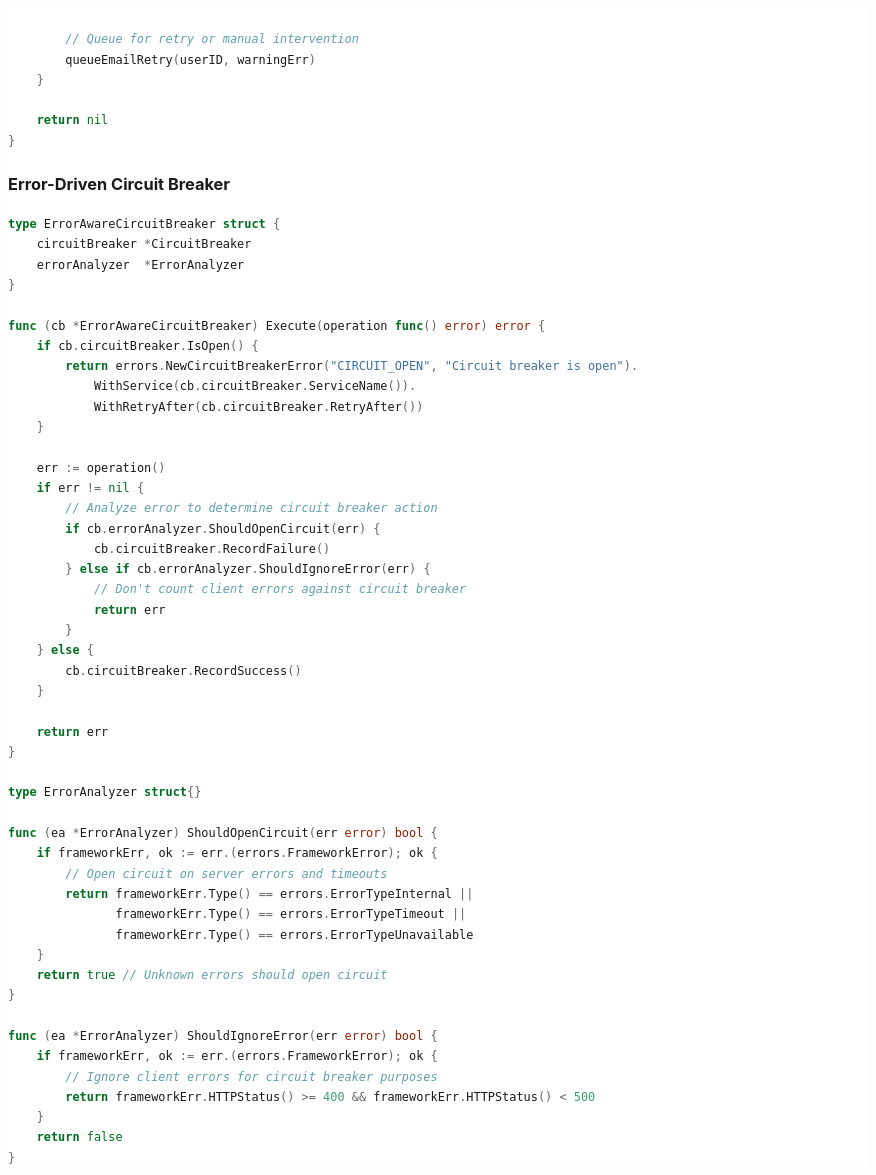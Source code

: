 ```go
        
        // Queue for retry or manual intervention
        queueEmailRetry(userID, warningErr)
    }
    
    return nil
}
```

### Error-Driven Circuit Breaker
```go
type ErrorAwareCircuitBreaker struct {
    circuitBreaker *CircuitBreaker
    errorAnalyzer  *ErrorAnalyzer
}

func (cb *ErrorAwareCircuitBreaker) Execute(operation func() error) error {
    if cb.circuitBreaker.IsOpen() {
        return errors.NewCircuitBreakerError("CIRCUIT_OPEN", "Circuit breaker is open").
            WithService(cb.circuitBreaker.ServiceName()).
            WithRetryAfter(cb.circuitBreaker.RetryAfter())
    }
    
    err := operation()
    if err != nil {
        // Analyze error to determine circuit breaker action
        if cb.errorAnalyzer.ShouldOpenCircuit(err) {
            cb.circuitBreaker.RecordFailure()
        } else if cb.errorAnalyzer.ShouldIgnoreError(err) {
            // Don't count client errors against circuit breaker
            return err
        }
    } else {
        cb.circuitBreaker.RecordSuccess()
    }
    
    return err
}

type ErrorAnalyzer struct{}

func (ea *ErrorAnalyzer) ShouldOpenCircuit(err error) bool {
    if frameworkErr, ok := err.(errors.FrameworkError); ok {
        // Open circuit on server errors and timeouts
        return frameworkErr.Type() == errors.ErrorTypeInternal ||
               frameworkErr.Type() == errors.ErrorTypeTimeout ||
               frameworkErr.Type() == errors.ErrorTypeUnavailable
    }
    return true // Unknown errors should open circuit
}

func (ea *ErrorAnalyzer) ShouldIgnoreError(err error) bool {
    if frameworkErr, ok := err.(errors.FrameworkError); ok {
        // Ignore client errors for circuit breaker purposes
        return frameworkErr.HTTPStatus() >= 400 && frameworkErr.HTTPStatus() < 500
    }
    return false
}
```

